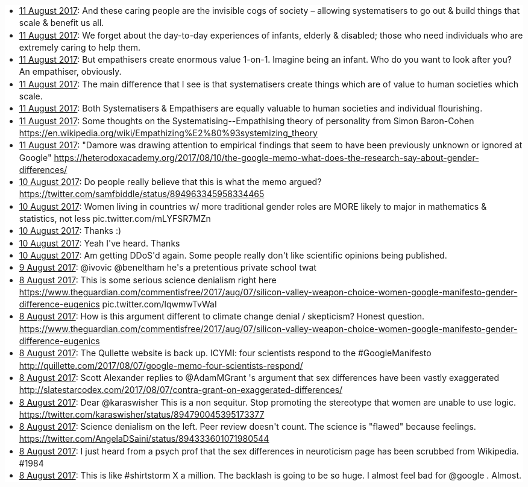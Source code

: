 * [11 August 2017](https://web.archive.org/web/20170811174421/https://twitter.com/clairlemon/status/895947686322421760): And these caring people are the invisible cogs of society – allowing systematisers to go out & build things that scale & benefit us all.
* [11 August 2017](https://web.archive.org/web/20170811174421/https://twitter.com/clairlemon/status/895947686322421760): We forget about the day-to-day experiences of infants, elderly & disabled; those who need individuals who are extremely caring to help them.
* [11 August 2017](https://web.archive.org/web/20170811174421/https://twitter.com/clairlemon/status/895947686322421760): But empathisers create enormous value 1-on-1. Imagine being an infant. Who do you want to look after you? An empathiser, obviously.
* [11 August 2017](https://web.archive.org/web/20170811174421/https://twitter.com/clairlemon/status/895947686322421760): The main difference that I see is that systematisers create things which are of value to human societies which scale.
* [11 August 2017](https://web.archive.org/web/20170811174421/https://twitter.com/clairlemon/status/895947686322421760): Both Systematisers & Empathisers are equally valuable to human societies and individual flourishing.
* [11 August 2017](https://web.archive.org/web/20170811174421/https://twitter.com/clairlemon/status/895947686322421760): Some thoughts on the Systematising--Empathising theory of personality from Simon Baron-Cohen  https://en.wikipedia.org/wiki/Empathizing%E2%80%93systemizing_theory
* [11 August 2017](https://web.archive.org/web/20170811021832/https://twitter.com/clairlemon/status/895827614438260736): "Damore was drawing attention to empirical findings that seem to have been previously unknown or ignored at Google" https://heterodoxacademy.org/2017/08/10/the-google-memo-what-does-the-research-say-about-gender-differences/
* [10 August 2017](https://web.archive.org/web/20170815061251/https://twitter.com/clairlemon/status/895529034389397504): Do people really believe that this is what the memo argued? https://twitter.com/samfbiddle/status/894963345958334465
* [10 August 2017](https://web.archive.org/web/20170810035952/https://twitter.com/clairlemon/status/895493873094414336): Women living in countries w/ more traditional gender roles are MORE likely to major in mathematics & statistics, not less pic.twitter.com/mLYFSR7MZn
* [10 August 2017](https://web.archive.org/web/20170815231155/https://twitter.com/clairlemon/status/895450758908321792): Thanks :)
* [10 August 2017](https://web.archive.org/web/20170815231155/https://twitter.com/clairlemon/status/895450758908321792): Yeah I've heard. Thanks
* [10 August 2017](https://web.archive.org/web/20170815231155/https://twitter.com/clairlemon/status/895450758908321792): Am getting DDoS'd again. Some people really don't like scientific opinions being published.
* [ 9 August 2017](https://web.archive.org/web/20170809083155/https://twitter.com/clairlemon/status/895200960472989696): @ivovic @beneltham he's a pretentious private school twat
* [ 8 August 2017](https://web.archive.org/web/20170808104557/https://twitter.com/clairlemon/status/894872298770972672): This is some serious science denialism right here  https://www.theguardian.com/commentisfree/2017/aug/07/silicon-valley-weapon-choice-women-google-manifesto-gender-difference-eugenics  pic.twitter.com/lqwmwTvWaI
* [ 8 August 2017](https://web.archive.org/web/20170808104321/https://twitter.com/clairlemon/status/894871647349424128): How is this argument different to climate change denial / skepticism? Honest question. https://www.theguardian.com/commentisfree/2017/aug/07/silicon-valley-weapon-choice-women-google-manifesto-gender-difference-eugenics
* [ 8 August 2017](https://web.archive.org/web/20170808084555/https://twitter.com/clairlemon/status/894842092882612224): The Qullette website is back up. ICYMI: four scientists respond to the  #GoogleManifesto  http://quillette.com/2017/08/07/google-memo-four-scientists-respond/
* [ 8 August 2017](https://web.archive.org/web/20170808080147/https://twitter.com/clairlemon/status/894830987292495872): Scott Alexander replies to  @AdamMGrant 's argument that sex differences have been vastly exaggerated http://slatestarcodex.com/2017/08/07/contra-grant-on-exaggerated-differences/
* [ 8 August 2017](https://web.archive.org/web/20170808074631/https://twitter.com/clairlemon/status/894827147017068544): Dear  @karaswisher   This is a non sequitur.  Stop promoting the stereotype that women are unable to use logic. https://twitter.com/karaswisher/status/894790045395173377
* [ 8 August 2017](https://web.archive.org/web/20170808074055/https://twitter.com/clairlemon/status/894825735772282880): Science denialism on the left. Peer review doesn't count. The science is "flawed" because feelings. https://twitter.com/AngelaDSaini/status/894333601071980544
* [ 8 August 2017](https://web.archive.org/web/20170808073126/https://twitter.com/clairlemon/status/894823348613468160): I just heard from a psych prof that the sex differences in neuroticism page has been scrubbed from Wikipedia. #1984
* [ 8 August 2017](https://web.archive.org/web/20170808064553/https://twitter.com/clairlemon/status/894811887103205376): This is like  #shirtstorm  X a million. The backlash is going to be so huge. I almost feel bad for  @google . Almost.